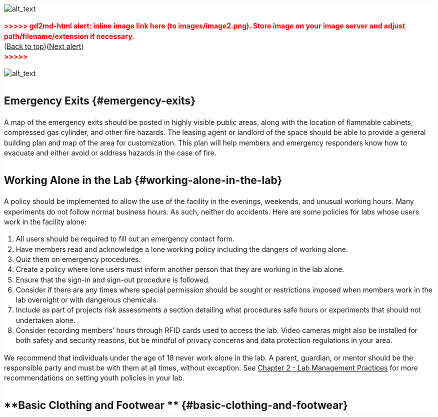 
![alt_text](images/image1.png "image_tooltip")


<p id="gdcalert2" ><span style="color: red; font-weight: bold">>>>>>  gd2md-html alert: inline image link here (to images/image2.png). Store image on your image server and adjust path/filename/extension if necessary. </span><br>(<a href="#">Back to top</a>)(<a href="#gdcalert3">Next alert</a>)<br><span style="color: red; font-weight: bold">>>>>> </span></p>


![alt_text](images/image2.png "image_tooltip")


 


## **Emergency Exits** {#emergency-exits}

A map of the emergency exits should be posted in highly visible public areas, along with the location of flammable cabinets, compressed gas cylinder, and other fire hazards. The leasing agent or landlord of the space should be able to provide a general building plan and map of the area for customization. This plan will help members and emergency responders know how to evacuate and either avoid or address hazards in the case of fire.


## **Working Alone in the Lab** {#working-alone-in-the-lab}

A policy should be implemented to allow the use of the facility in the evenings, weekends, and unusual working hours. Many experiments do not follow normal business hours. As such, neither do accidents. Here are some policies for labs whose users work in the facility alone:



1. All users should be required to fill out an emergency contact form.
2. Have members read and acknowledge a lone working policy including the dangers of working alone.
3. Quiz them on emergency procedures.
4. Create a policy where lone users must inform another person that they are working in the lab alone.
5. Ensure that the sign-in and sign-out procedure is followed.
6. Consider if there are any times where special permission should be sought or restrictions imposed when members work in the lab overnight or with dangerous chemicals.
7. Include as part of projects risk assessments a section detailing what procedures safe hours or experiments that should not undertaken alone.
8. Consider recording members’ hours through RFID cards used to access the lab. Video cameras might also be installed for both safety and security reasons, but be mindful of privacy concerns and data protection regulations in your area.

We recommend that individuals under the age of 18 never work alone in the lab. A parent, guardian, or mentor should be the responsible party and must be with them at all times, without exception. See [Chapter 2 - Lab Management Practices](https://docs.google.com/document/d/1Z3wZIbpP9qQFy1wVoam2oJu7RLL-Oh2Ld8-lmvtyEyU/edit#heading=h.z1ef6zaw5ax3) for more recommendations on setting youth policies in your lab. 

 


## **Basic Clothing and Footwear ** {#basic-clothing-and-footwear}
